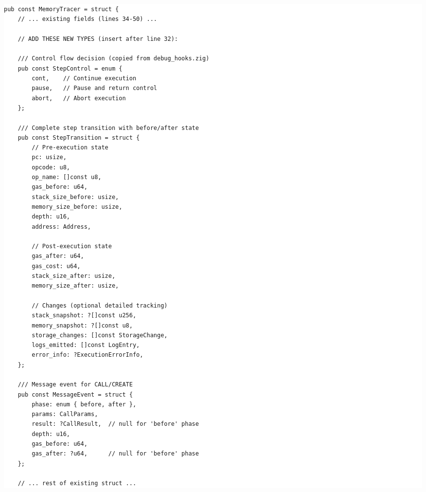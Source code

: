 ```zig
pub const MemoryTracer = struct {
    // ... existing fields (lines 34-50) ...
    
    // ADD THESE NEW TYPES (insert after line 32):
    
    /// Control flow decision (copied from debug_hooks.zig)
    pub const StepControl = enum {
        cont,    // Continue execution
        pause,   // Pause and return control
        abort,   // Abort execution
    };
    
    /// Complete step transition with before/after state
    pub const StepTransition = struct {
        // Pre-execution state
        pc: usize,
        opcode: u8,
        op_name: []const u8,
        gas_before: u64,
        stack_size_before: usize,
        memory_size_before: usize,
        depth: u16,
        address: Address,
        
        // Post-execution state  
        gas_after: u64,
        gas_cost: u64,
        stack_size_after: usize,
        memory_size_after: usize,
        
        // Changes (optional detailed tracking)
        stack_snapshot: ?[]const u256,
        memory_snapshot: ?[]const u8,
        storage_changes: []const StorageChange,
        logs_emitted: []const LogEntry,
        error_info: ?ExecutionErrorInfo,
    };
    
    /// Message event for CALL/CREATE
    pub const MessageEvent = struct {
        phase: enum { before, after },
        params: CallParams,
        result: ?CallResult,  // null for 'before' phase
        depth: u16,
        gas_before: u64,
        gas_after: ?u64,      // null for 'before' phase
    };
    
    // ... rest of existing struct ...
```

